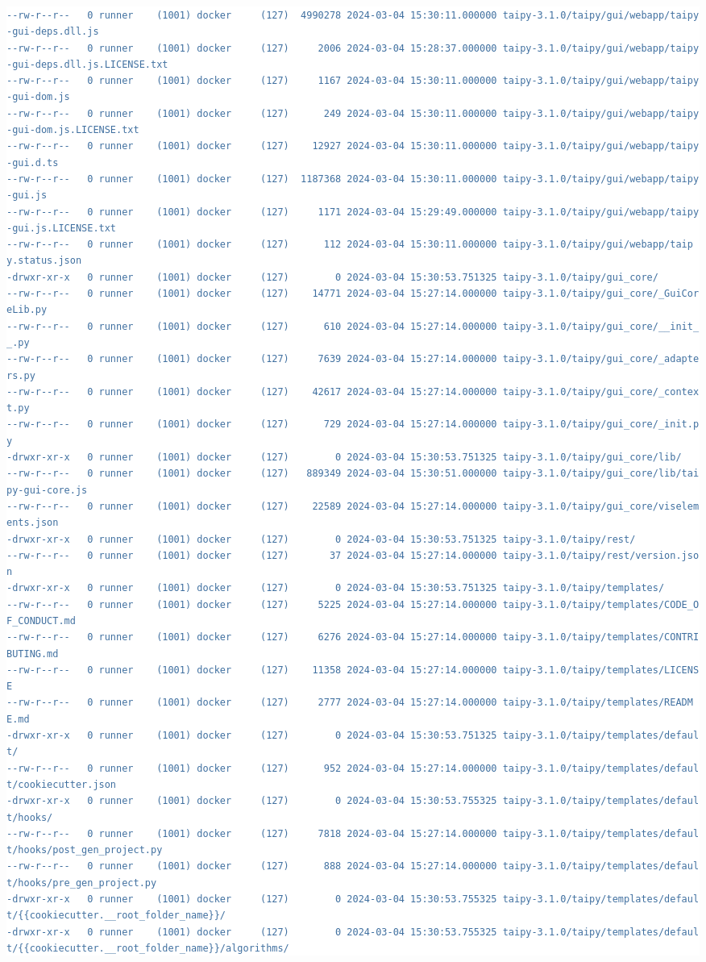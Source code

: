 ```diff
--rw-r--r--   0 runner    (1001) docker     (127)  4990278 2024-03-04 15:30:11.000000 taipy-3.1.0/taipy/gui/webapp/taipy-gui-deps.dll.js
--rw-r--r--   0 runner    (1001) docker     (127)     2006 2024-03-04 15:28:37.000000 taipy-3.1.0/taipy/gui/webapp/taipy-gui-deps.dll.js.LICENSE.txt
--rw-r--r--   0 runner    (1001) docker     (127)     1167 2024-03-04 15:30:11.000000 taipy-3.1.0/taipy/gui/webapp/taipy-gui-dom.js
--rw-r--r--   0 runner    (1001) docker     (127)      249 2024-03-04 15:30:11.000000 taipy-3.1.0/taipy/gui/webapp/taipy-gui-dom.js.LICENSE.txt
--rw-r--r--   0 runner    (1001) docker     (127)    12927 2024-03-04 15:30:11.000000 taipy-3.1.0/taipy/gui/webapp/taipy-gui.d.ts
--rw-r--r--   0 runner    (1001) docker     (127)  1187368 2024-03-04 15:30:11.000000 taipy-3.1.0/taipy/gui/webapp/taipy-gui.js
--rw-r--r--   0 runner    (1001) docker     (127)     1171 2024-03-04 15:29:49.000000 taipy-3.1.0/taipy/gui/webapp/taipy-gui.js.LICENSE.txt
--rw-r--r--   0 runner    (1001) docker     (127)      112 2024-03-04 15:30:11.000000 taipy-3.1.0/taipy/gui/webapp/taipy.status.json
-drwxr-xr-x   0 runner    (1001) docker     (127)        0 2024-03-04 15:30:53.751325 taipy-3.1.0/taipy/gui_core/
--rw-r--r--   0 runner    (1001) docker     (127)    14771 2024-03-04 15:27:14.000000 taipy-3.1.0/taipy/gui_core/_GuiCoreLib.py
--rw-r--r--   0 runner    (1001) docker     (127)      610 2024-03-04 15:27:14.000000 taipy-3.1.0/taipy/gui_core/__init__.py
--rw-r--r--   0 runner    (1001) docker     (127)     7639 2024-03-04 15:27:14.000000 taipy-3.1.0/taipy/gui_core/_adapters.py
--rw-r--r--   0 runner    (1001) docker     (127)    42617 2024-03-04 15:27:14.000000 taipy-3.1.0/taipy/gui_core/_context.py
--rw-r--r--   0 runner    (1001) docker     (127)      729 2024-03-04 15:27:14.000000 taipy-3.1.0/taipy/gui_core/_init.py
-drwxr-xr-x   0 runner    (1001) docker     (127)        0 2024-03-04 15:30:53.751325 taipy-3.1.0/taipy/gui_core/lib/
--rw-r--r--   0 runner    (1001) docker     (127)   889349 2024-03-04 15:30:51.000000 taipy-3.1.0/taipy/gui_core/lib/taipy-gui-core.js
--rw-r--r--   0 runner    (1001) docker     (127)    22589 2024-03-04 15:27:14.000000 taipy-3.1.0/taipy/gui_core/viselements.json
-drwxr-xr-x   0 runner    (1001) docker     (127)        0 2024-03-04 15:30:53.751325 taipy-3.1.0/taipy/rest/
--rw-r--r--   0 runner    (1001) docker     (127)       37 2024-03-04 15:27:14.000000 taipy-3.1.0/taipy/rest/version.json
-drwxr-xr-x   0 runner    (1001) docker     (127)        0 2024-03-04 15:30:53.751325 taipy-3.1.0/taipy/templates/
--rw-r--r--   0 runner    (1001) docker     (127)     5225 2024-03-04 15:27:14.000000 taipy-3.1.0/taipy/templates/CODE_OF_CONDUCT.md
--rw-r--r--   0 runner    (1001) docker     (127)     6276 2024-03-04 15:27:14.000000 taipy-3.1.0/taipy/templates/CONTRIBUTING.md
--rw-r--r--   0 runner    (1001) docker     (127)    11358 2024-03-04 15:27:14.000000 taipy-3.1.0/taipy/templates/LICENSE
--rw-r--r--   0 runner    (1001) docker     (127)     2777 2024-03-04 15:27:14.000000 taipy-3.1.0/taipy/templates/README.md
-drwxr-xr-x   0 runner    (1001) docker     (127)        0 2024-03-04 15:30:53.751325 taipy-3.1.0/taipy/templates/default/
--rw-r--r--   0 runner    (1001) docker     (127)      952 2024-03-04 15:27:14.000000 taipy-3.1.0/taipy/templates/default/cookiecutter.json
-drwxr-xr-x   0 runner    (1001) docker     (127)        0 2024-03-04 15:30:53.755325 taipy-3.1.0/taipy/templates/default/hooks/
--rw-r--r--   0 runner    (1001) docker     (127)     7818 2024-03-04 15:27:14.000000 taipy-3.1.0/taipy/templates/default/hooks/post_gen_project.py
--rw-r--r--   0 runner    (1001) docker     (127)      888 2024-03-04 15:27:14.000000 taipy-3.1.0/taipy/templates/default/hooks/pre_gen_project.py
-drwxr-xr-x   0 runner    (1001) docker     (127)        0 2024-03-04 15:30:53.755325 taipy-3.1.0/taipy/templates/default/{{cookiecutter.__root_folder_name}}/
-drwxr-xr-x   0 runner    (1001) docker     (127)        0 2024-03-04 15:30:53.755325 taipy-3.1.0/taipy/templates/default/{{cookiecutter.__root_folder_name}}/algorithms/
```